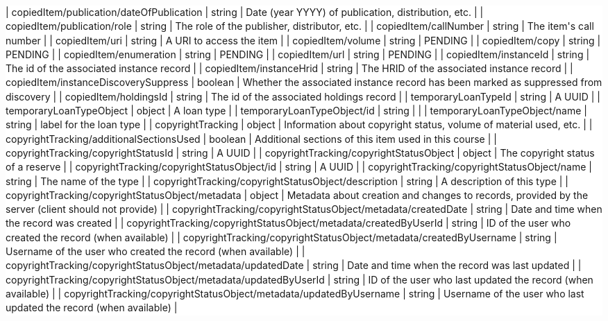 | copiedItem/publication/dateOfPublication                           | string          | Date (year YYYY) of publication, distribution, etc.                                                       |
| copiedItem/publication/role                                        | string          | The role of the publisher, distributor, etc.                                                              |
| copiedItem/callNumber                                              | string          | The item's call number                                                                                    |
| copiedItem/uri                                                     | string          | A URI to access the item                                                                                  |
| copiedItem/volume                                                  | string          | PENDING                                                                                                   |
| copiedItem/copy                                                    | string          | PENDING                                                                                                   |
| copiedItem/enumeration                                             | string          | PENDING                                                                                                   |
| copiedItem/url                                                     | string          | PENDING                                                                                                   |
| copiedItem/instanceId                                              | string          | The id of the associated instance record                                                                  |
| copiedItem/instanceHrid                                            | string          | The HRID of the associated instance record                                                                |
| copiedItem/instanceDiscoverySuppress                               | boolean         | Whether the associated instance record has been marked as suppressed from discovery                       |
| copiedItem/holdingsId                                              | string          | The id of the associated holdings record                                                                  |
| temporaryLoanTypeId                                                | string          | A UUID                                                                                                    |
| temporaryLoanTypeObject                                            | object          | A loan type                                                                                               |
| temporaryLoanTypeObject/id                                         | string          |                                                                                                           |
| temporaryLoanTypeObject/name                                       | string          | label for the loan type                                                                                   |
| copyrightTracking                                                  | object          | Information about copyright status, volume of material used, etc.                                         |
| copyrightTracking/additionalSectionsUsed                           | boolean         | Additional sections of this item used in this course                                                      |
| copyrightTracking/copyrightStatusId                                | string          | A UUID                                                                                                    |
| copyrightTracking/copyrightStatusObject                            | object          | The copyright status of a reserve                                                                         |
| copyrightTracking/copyrightStatusObject/id                         | string          | A UUID                                                                                                    |
| copyrightTracking/copyrightStatusObject/name                       | string          | The name of the type                                                                                      |
| copyrightTracking/copyrightStatusObject/description                | string          | A description of this type                                                                                |
| copyrightTracking/copyrightStatusObject/metadata                   | object          | Metadata about creation and changes to records, provided by the server (client should not provide)        |
| copyrightTracking/copyrightStatusObject/metadata/createdDate       | string          | Date and time when the record was created                                                                 |
| copyrightTracking/copyrightStatusObject/metadata/createdByUserId   | string          | ID of the user who created the record (when available)                                                    |
| copyrightTracking/copyrightStatusObject/metadata/createdByUsername | string          | Username of the user who created the record (when available)                                              |
| copyrightTracking/copyrightStatusObject/metadata/updatedDate       | string          | Date and time when the record was last updated                                                            |
| copyrightTracking/copyrightStatusObject/metadata/updatedByUserId   | string          | ID of the user who last updated the record (when available)                                               |
| copyrightTracking/copyrightStatusObject/metadata/updatedByUsername | string          | Username of the user who last updated the record (when available)                                         |